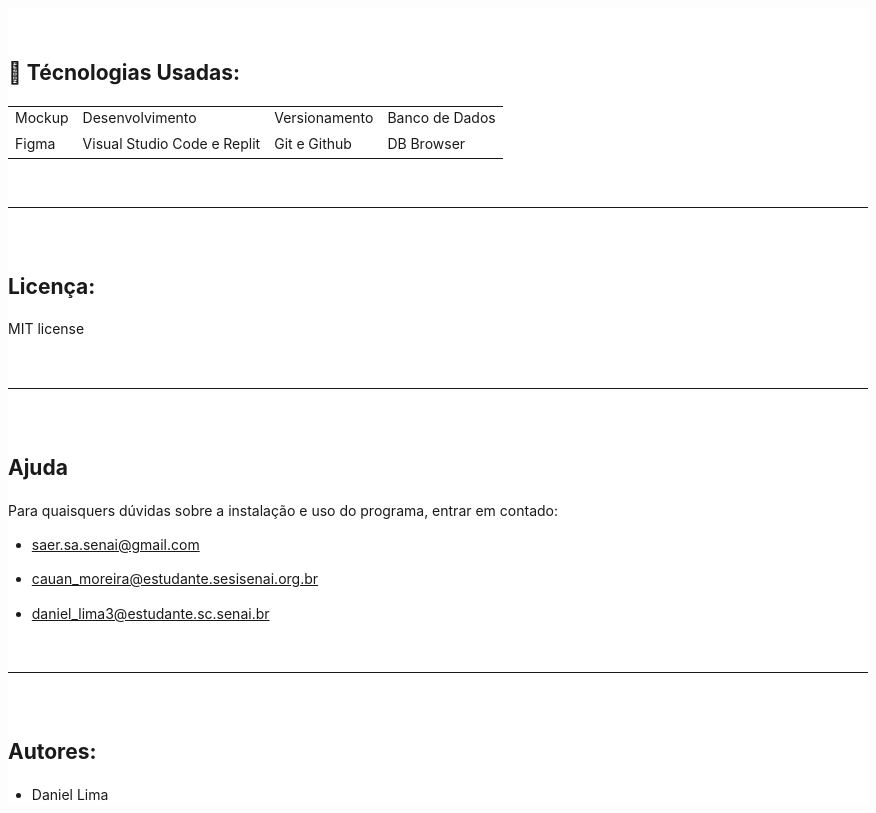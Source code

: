 <br>

## :hammer: Técnologias Usadas:

<table>
    <tr>
        <td>Mockup</td>
        <td>Desenvolvimento</td>
        <td>Versionamento</td>
        <td>Banco de Dados</td>
    </tr>
    <tr>
        <td>Figma</td>
        <td>Visual Studio Code e Replit</td>
        <td>Git e Github</td>
        <td>DB Browser</td>
    </tr>
</table>

<br>

_________

<br>

## Licença:

MIT license

<br>

_________

<br>

## Ajuda

Para quaisquers dúvidas sobre a instalação e uso do programa, entrar em contado:

* saer.sa.senai@gmail.com

* cauan_moreira@estudante.sesisenai.org.br

* daniel_lima3@estudante.sc.senai.br


<br>

_________

<br>

## Autores:

* Daniel Lima
